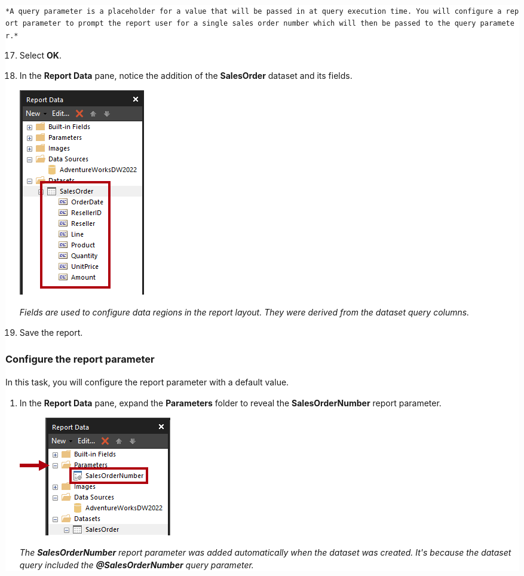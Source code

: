 	*A query parameter is a placeholder for a value that will be passed in at query execution time. You will configure a report parameter to prompt the report user for a single sales order number which will then be passed to the query parameter.*

17. Select **OK**.



18. In the **Report Data** pane, notice the addition of the **SalesOrder** dataset and its fields.

	![](../images/dp500-create-a-paginated-report-image21.png)

	*Fields are used to configure data regions in the report layout. They were derived from the dataset query columns.*

19. Save the report.

### Configure the report parameter

In this task, you will configure the report parameter with a default value.

1. In the **Report Data** pane, expand the **Parameters** folder to reveal the **SalesOrderNumber** report parameter.

	![](../images/dp500-create-a-paginated-report-image22.png)

	*The **SalesOrderNumber** report parameter was added automatically when the dataset was created. It's because the dataset query included the **@SalesOrderNumber** query parameter.*
